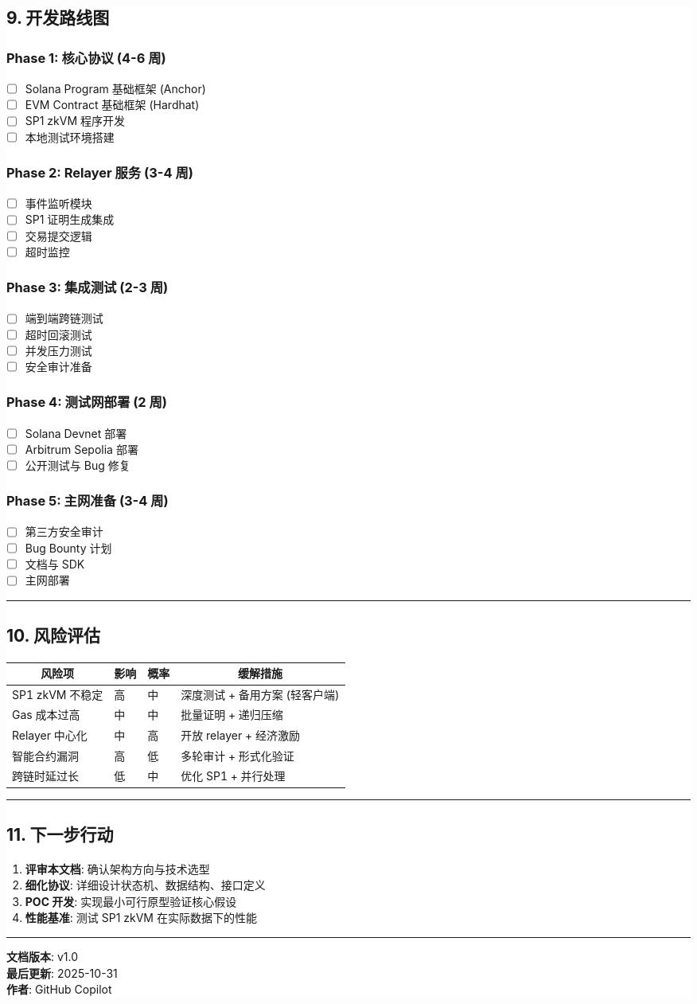 
## 9. 开发路线图

### Phase 1: 核心协议 (4-6 周)
- [ ] Solana Program 基础框架 (Anchor)
- [ ] EVM Contract 基础框架 (Hardhat)
- [ ] SP1 zkVM 程序开发
- [ ] 本地测试环境搭建

### Phase 2: Relayer 服务 (3-4 周)
- [ ] 事件监听模块
- [ ] SP1 证明生成集成
- [ ] 交易提交逻辑
- [ ] 超时监控

### Phase 3: 集成测试 (2-3 周)
- [ ] 端到端跨链测试
- [ ] 超时回滚测试
- [ ] 并发压力测试
- [ ] 安全审计准备

### Phase 4: 测试网部署 (2 周)
- [ ] Solana Devnet 部署
- [ ] Arbitrum Sepolia 部署
- [ ] 公开测试与 Bug 修复

### Phase 5: 主网准备 (3-4 周)
- [ ] 第三方安全审计
- [ ] Bug Bounty 计划
- [ ] 文档与 SDK
- [ ] 主网部署

---

## 10. 风险评估

| 风险项 | 影响 | 概率 | 缓解措施 |
|--------|------|------|---------|
| SP1 zkVM 不稳定 | 高 | 中 | 深度测试 + 备用方案 (轻客户端) |
| Gas 成本过高 | 中 | 中 | 批量证明 + 递归压缩 |
| Relayer 中心化 | 中 | 高 | 开放 relayer + 经济激励 |
| 智能合约漏洞 | 高 | 低 | 多轮审计 + 形式化验证 |
| 跨链时延过长 | 低 | 中 | 优化 SP1 + 并行处理 |

---

## 11. 下一步行动

1. **评审本文档**: 确认架构方向与技术选型
2. **细化协议**: 详细设计状态机、数据结构、接口定义
3. **POC 开发**: 实现最小可行原型验证核心假设
4. **性能基准**: 测试 SP1 zkVM 在实际数据下的性能

---

**文档版本**: v1.0  
**最后更新**: 2025-10-31  
**作者**: GitHub Copilot

